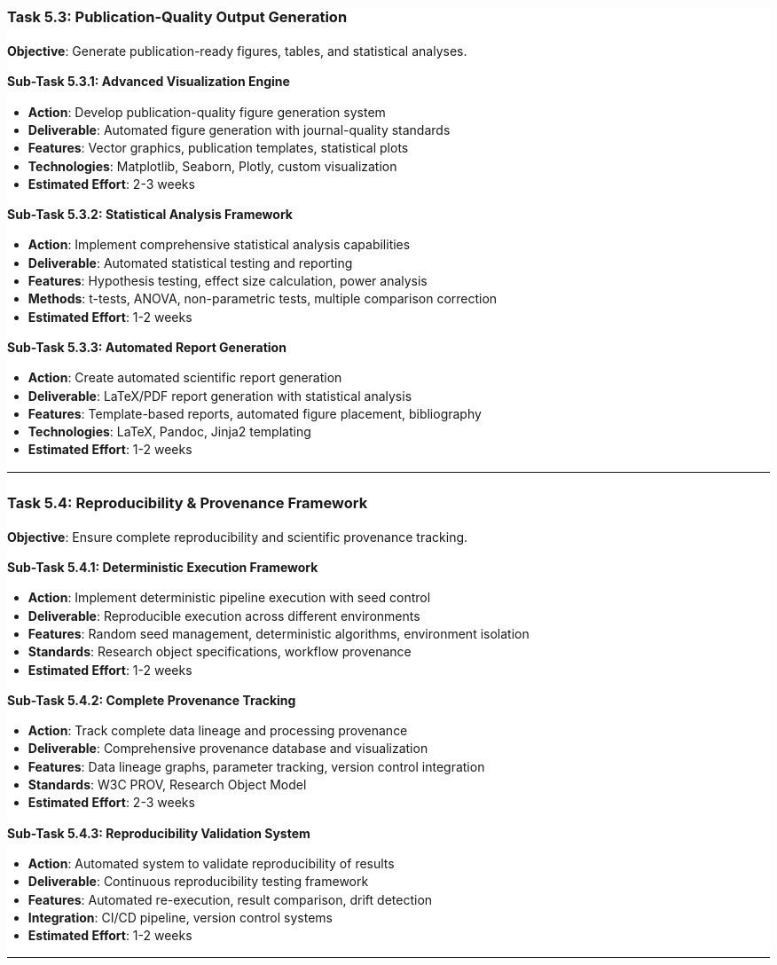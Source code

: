 
### **Task 5.3: Publication-Quality Output Generation**

**Objective**: Generate publication-ready figures, tables, and statistical analyses.

**Sub-Task 5.3.1: Advanced Visualization Engine**
- **Action**: Develop publication-quality figure generation system
- **Deliverable**: Automated figure generation with journal-quality standards
- **Features**: Vector graphics, publication templates, statistical plots
- **Technologies**: Matplotlib, Seaborn, Plotly, custom visualization
- **Estimated Effort**: 2-3 weeks

**Sub-Task 5.3.2: Statistical Analysis Framework**
- **Action**: Implement comprehensive statistical analysis capabilities
- **Deliverable**: Automated statistical testing and reporting
- **Features**: Hypothesis testing, effect size calculation, power analysis
- **Methods**: t-tests, ANOVA, non-parametric tests, multiple comparison correction
- **Estimated Effort**: 1-2 weeks

**Sub-Task 5.3.3: Automated Report Generation**
- **Action**: Create automated scientific report generation
- **Deliverable**: LaTeX/PDF report generation with statistical analysis
- **Features**: Template-based reports, automated figure placement, bibliography
- **Technologies**: LaTeX, Pandoc, Jinja2 templating
- **Estimated Effort**: 1-2 weeks

---

### **Task 5.4: Reproducibility & Provenance Framework**

**Objective**: Ensure complete reproducibility and scientific provenance tracking.

**Sub-Task 5.4.1: Deterministic Execution Framework**
- **Action**: Implement deterministic pipeline execution with seed control
- **Deliverable**: Reproducible execution across different environments
- **Features**: Random seed management, deterministic algorithms, environment isolation
- **Standards**: Research object specifications, workflow provenance
- **Estimated Effort**: 1-2 weeks

**Sub-Task 5.4.2: Complete Provenance Tracking**
- **Action**: Track complete data lineage and processing provenance
- **Deliverable**: Comprehensive provenance database and visualization
- **Features**: Data lineage graphs, parameter tracking, version control integration
- **Standards**: W3C PROV, Research Object Model
- **Estimated Effort**: 2-3 weeks

**Sub-Task 5.4.3: Reproducibility Validation System**
- **Action**: Automated system to validate reproducibility of results
- **Deliverable**: Continuous reproducibility testing framework
- **Features**: Automated re-execution, result comparison, drift detection
- **Integration**: CI/CD pipeline, version control systems
- **Estimated Effort**: 1-2 weeks

---
